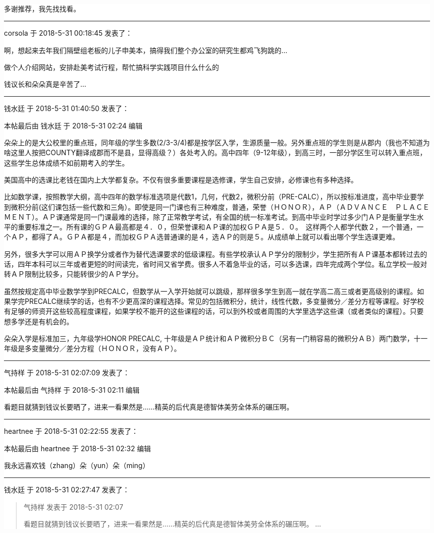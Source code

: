 

多谢推荐，我先找找看。

---------

corsola 于 2018-5-31 00:18:45 发表了：

啊，想起来去年我们隔壁组老板的儿子申美本，搞得我们整个办公室的研究生都鸡飞狗跳的...

做个人介绍网站，安排赴美考试行程，帮忙搞科学实践项目什么什么的

钱议长和朵朵真是辛苦了...

---------

钱水廷 于 2018-5-31 01:40:50 发表了：

本帖最后由 钱水廷 于 2018-5-31 02:24 编辑 

朵朵上的是大公校里的重点班，同年级的学生多数(2/3-3/4)都是按学区入学，生源质量一般。另外重点班的学生则是从郡内（我也不知道为啥这里人按把COUNTY翻译成郡而不是县，显得高级？）各处考入的。高中四年（9-12年级），到高三时，一部分学区生可以转入重点班，这些学生总体成绩不如前期考入的学生。

美国高中的选课比老钱在国内上大学都复杂。不仅有很多重要课程是选修课，学生自己安排，必修课也有多种选择。

比如数学课，按照教学大纲，高中四年的数学标准选项是代数1，几何，代数2，微积分前（PRE-CALC），所以按标准进度，高中毕业要学到微积分前(这们课包括一些代数和三角）。即使是同一门课也有三种难度，普通，荣誉（ＨＯＮＯＲ），ＡＰ（ＡＤＶＡＮＣＥ　ＰＬＡＣＥＭＥＮＴ）。ＡＰ课通常是同一门课最难的选择，除了正常教学考试，有全国的统一标准考试。到高中毕业时学过多少门ＡＰ是衡量学生水平的重要标准之一。所有课的ＧＰＡ最高都是４．０，但荣誉课和ＡＰ课的加权ＧＰＡ是５．０。　这样两个人都学代数２，一个普通，一个ＡＰ，都得了Ａ。ＧＰＡ都是４，而加权ＧＰＡ选普通课的是４，选ＡＰ的则是５。从成绩单上就可以看出哪个学生选课更难。

另外，很多大学可以用ＡＰ换学分或者作为替代选课要求的低级课程。有些学校承认ＡＰ学分的限制少，学生把所有ＡＰ课基本都转过去的话，四年本科可以三年或者更短的时间读完，省时间又省学费。很多人不着急毕业的话，可以多选课，四年完成两个学位。私立学校一般对转ＡＰ限制比较多，只能转很少的ＡＰ学分。

虽然按规定高中毕业数学学到PRECALC，但数学从一入学开始就可以跳级，那样很多学生到高一就在学高二高三或者更高级别的课程。如果学完PRECALC继续学的话，也有不少更高深的课程选择。常见的包括微积分，统计，线性代数，多变量微分／差分方程等课程。好学校有足够的师资开这些较高程度课程，如果学校不能开的这些课程的话，可以到外校或者周围的大学里选学这些课（或者类似的课程）。只要想多学还是有机会的。

朵朵入学是标准加三，九年级学HONOR PRECALC, 十年级是ＡＰ统计和ＡＰ微积分ＢＣ（另有一门稍容易的微积分ＡＢ）两门数学，十一年级是多变量微分／差分方程（ＨＯＮＯＲ，没有ＡＰ）。

---------

气持样 于 2018-5-31 02:07:09 发表了：

本帖最后由 气持样 于 2018-5-31 02:11 编辑 

看题目就猜到钱议长要晒了，进来一看果然是……精英的后代真是德智体美劳全体系的碾压啊。

---------

heartnee 于 2018-5-31 02:22:55 发表了：

本帖最后由 heartnee 于 2018-5-31 02:32 编辑 

我永远喜欢钱（zhang）朵（yun）朵（ming）

---------

钱水廷 于 2018-5-31 02:27:47 发表了：

> 气持样 发表于 2018-5-31 02:07
> 
> 看题目就猜到钱议长要晒了，进来一看果然是……精英的后代真是德智体美劳全体系的碾压啊。 ...

